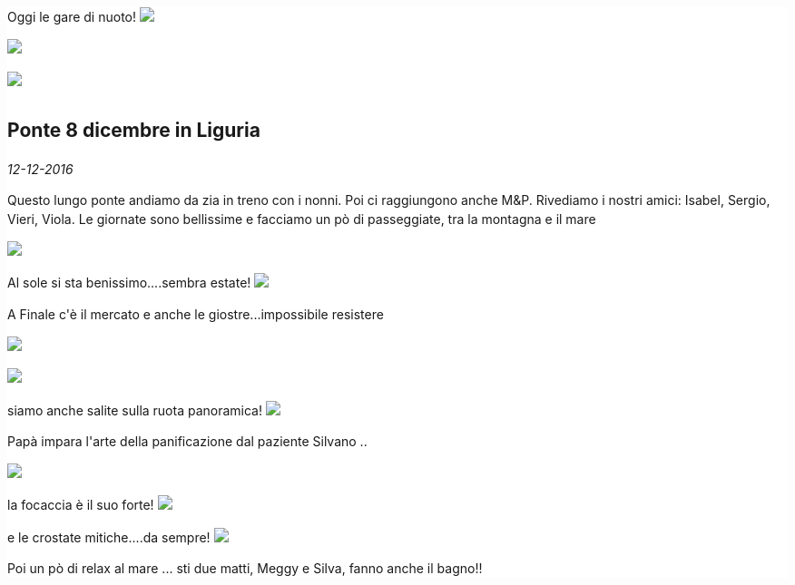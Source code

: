  
  
   Oggi le gare di nuoto!
   ![](img/uploads_2017_01_nuoto_marghe_1.jpg)
  
  
   ![](img/uploads_2017_01_nuoto_marghe_2.jpg)
  
  
   ![](img/uploads_2017_01_nuoto_mati_1.jpg)
  
 

## Ponte 8 dicembre in Liguria
*12-12-2016*

 
  
   Questo lungo ponte andiamo da zia in treno con i nonni. Poi ci raggiungono anche M&amp;P. Rivediamo i nostri amici: Isabel, Sergio, Vieri, Viola. Le giornate sono bellissime e facciamo un pò di passeggiate, tra la montagna e il mare
  
  
   ![](img/uploads_2017_01_l_1.jpg)
  
  
   Al sole si sta benissimo....sembra estate!
   ![](img/uploads_2017_01_l_2.jpg)
  
  
   A Finale c'è il mercato e anche le giostre...impossibile resistere
  
  
   ![](img/uploads_2017_01_l_3.jpg)
  
  
   ![](img/uploads_2017_01_l_3-2.jpg)
  
  
   siamo anche salite sulla ruota panoramica!
   ![](img/uploads_2017_01_l_4.jpg)
  
  
   Papà impara l'arte della panificazione dal paziente Silvano ..
  
  
   ![](img/uploads_2017_01_pane_1.png)
  
  
   la focaccia è il suo forte!
   ![](img/uploads_2017_01_pane_2.png)
  
  
   e le crostate mitiche....da sempre!
   ![](img/uploads_2017_01_pane_3.png)
  
  
   Poi un pò di relax al mare ... sti due matti, Meggy e Silva, fanno anche il bagno!!
  